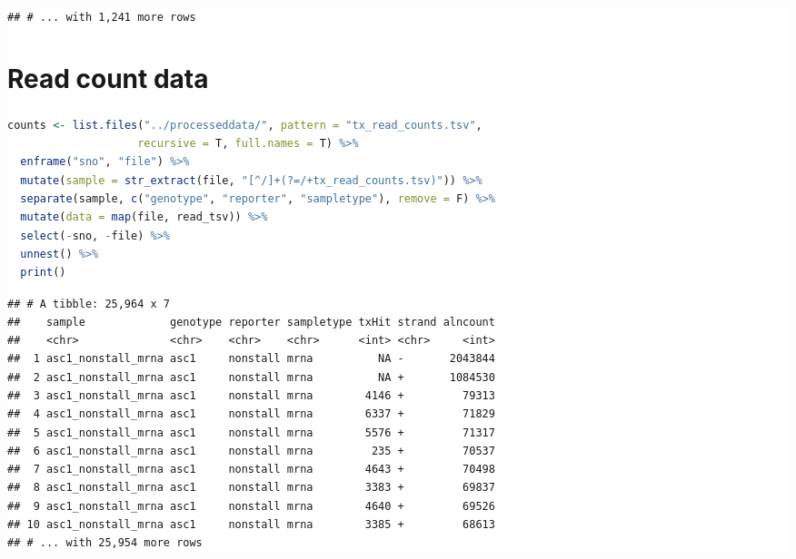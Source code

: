     ## # ... with 1,241 more rows

Read count data
===============

``` r
counts <- list.files("../processeddata/", pattern = "tx_read_counts.tsv", 
                    recursive = T, full.names = T) %>% 
  enframe("sno", "file") %>% 
  mutate(sample = str_extract(file, "[^/]+(?=/+tx_read_counts.tsv)")) %>% 
  separate(sample, c("genotype", "reporter", "sampletype"), remove = F) %>% 
  mutate(data = map(file, read_tsv)) %>%
  select(-sno, -file) %>% 
  unnest() %>% 
  print()
```

    ## # A tibble: 25,964 x 7
    ##    sample             genotype reporter sampletype txHit strand alncount
    ##    <chr>              <chr>    <chr>    <chr>      <int> <chr>     <int>
    ##  1 asc1_nonstall_mrna asc1     nonstall mrna          NA -       2043844
    ##  2 asc1_nonstall_mrna asc1     nonstall mrna          NA +       1084530
    ##  3 asc1_nonstall_mrna asc1     nonstall mrna        4146 +         79313
    ##  4 asc1_nonstall_mrna asc1     nonstall mrna        6337 +         71829
    ##  5 asc1_nonstall_mrna asc1     nonstall mrna        5576 +         71317
    ##  6 asc1_nonstall_mrna asc1     nonstall mrna         235 +         70537
    ##  7 asc1_nonstall_mrna asc1     nonstall mrna        4643 +         70498
    ##  8 asc1_nonstall_mrna asc1     nonstall mrna        3383 +         69837
    ##  9 asc1_nonstall_mrna asc1     nonstall mrna        4640 +         69526
    ## 10 asc1_nonstall_mrna asc1     nonstall mrna        3385 +         68613
    ## # ... with 25,954 more rows

